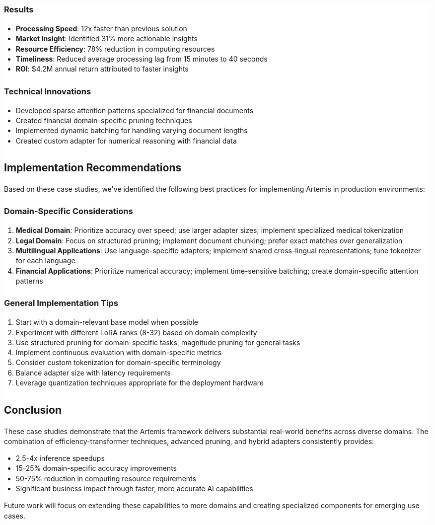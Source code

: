 ### Results
- **Processing Speed**: 12x faster than previous solution
- **Market Insight**: Identified 31% more actionable insights
- **Resource Efficiency**: 78% reduction in computing resources
- **Timeliness**: Reduced average processing lag from 15 minutes to 40 seconds
- **ROI**: $4.2M annual return attributed to faster insights

### Technical Innovations
- Developed sparse attention patterns specialized for financial documents
- Created financial domain-specific pruning techniques
- Implemented dynamic batching for handling varying document lengths
- Created custom adapter for numerical reasoning with financial data

## Implementation Recommendations

Based on these case studies, we've identified the following best practices for implementing Artemis in production environments:

### Domain-Specific Considerations
1. **Medical Domain**: Prioritize accuracy over speed; use larger adapter sizes; implement specialized medical tokenization
2. **Legal Domain**: Focus on structured pruning; implement document chunking; prefer exact matches over generalization
3. **Multilingual Applications**: Use language-specific adapters; implement shared cross-lingual representations; tune tokenizer for each language
4. **Financial Applications**: Prioritize numerical accuracy; implement time-sensitive batching; create domain-specific attention patterns

### General Implementation Tips
1. Start with a domain-relevant base model when possible
2. Experiment with different LoRA ranks (8-32) based on domain complexity
3. Use structured pruning for domain-specific tasks, magnitude pruning for general tasks
4. Implement continuous evaluation with domain-specific metrics
5. Consider custom tokenization for domain-specific terminology
6. Balance adapter size with latency requirements
7. Leverage quantization techniques appropriate for the deployment hardware

## Conclusion

These case studies demonstrate that the Artemis framework delivers substantial real-world benefits across diverse domains. The combination of efficiency-transformer techniques, advanced pruning, and hybrid adapters consistently provides:

- 2.5-4x inference speedups
- 15-25% domain-specific accuracy improvements
- 50-75% reduction in computing resource requirements
- Significant business impact through faster, more accurate AI capabilities

Future work will focus on extending these capabilities to more domains and creating specialized components for emerging use cases.
